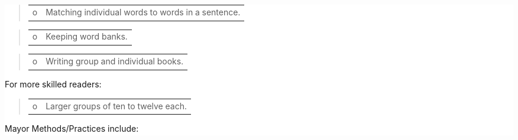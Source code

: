    </table>
  </dl>
 </blockquote>
 <blockquote>
  <dl>
   <table border="0">
    <tr>
     <td>
      o
     </td>
     <td>
      Matching individual words to words in a sentence.
     </td>
    </tr>
   </table>
  </dl>
 </blockquote>
 <blockquote>
  <dl>
   <table border="0">
    <tr>
     <td>
      o
     </td>
     <td>
      Keeping word banks.
     </td>
    </tr>
   </table>
  </dl>
 </blockquote>
 <blockquote>
  <dl>
   <table border="0">
    <tr>
     <td>
      o
     </td>
     <td>
      Writing group and individual books.
     </td>
    </tr>
   </table>
  </dl>
 </blockquote>
 For more skilled readers:
 <p>
 </p>
 <blockquote>
  <dl>
   <table border="0">
    <tr>
     <td>
      o
     </td>
     <td>
      Larger groups of ten to twelve each.
     </td>
    </tr>
   </table>
  </dl>
 </blockquote>
 Mayor Methods/Practices include:
 <p>